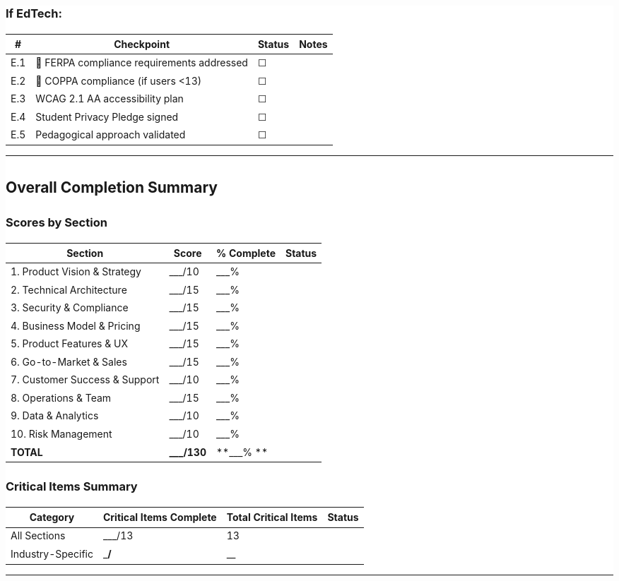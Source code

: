 ### If EdTech:

| # | Checkpoint | Status | Notes |
|---|------------|--------|-------|
| E.1 | 🔴 FERPA compliance requirements addressed | ☐ | |
| E.2 | 🔴 COPPA compliance (if users <13) | ☐ | |
| E.3 | WCAG 2.1 AA accessibility plan | ☐ | |
| E.4 | Student Privacy Pledge signed | ☐ | |
| E.5 | Pedagogical approach validated | ☐ | |

---

## Overall Completion Summary

### Scores by Section

| Section | Score | % Complete | Status |
|---------|-------|------------|--------|
| 1. Product Vision & Strategy | ___/10 | ___% | |
| 2. Technical Architecture | ___/15 | ___% | |
| 3. Security & Compliance | ___/15 | ___% | |
| 4. Business Model & Pricing | ___/15 | ___% | |
| 5. Product Features & UX | ___/15 | ___% | |
| 6. Go-to-Market & Sales | ___/15 | ___% | |
| 7. Customer Success & Support | ___/10 | ___% | |
| 8. Operations & Team | ___/15 | ___% | |
| 9. Data & Analytics | ___/10 | ___% | |
| 10. Risk Management | ___/10 | ___% | |
| **TOTAL** | **___/130** | **___% ** | |

### Critical Items Summary

| Category | Critical Items Complete | Total Critical Items | Status |
|----------|------------------------|---------------------|--------|
| All Sections | ___/13 | 13 | |
| Industry-Specific | ___/__ | __ | |

---
